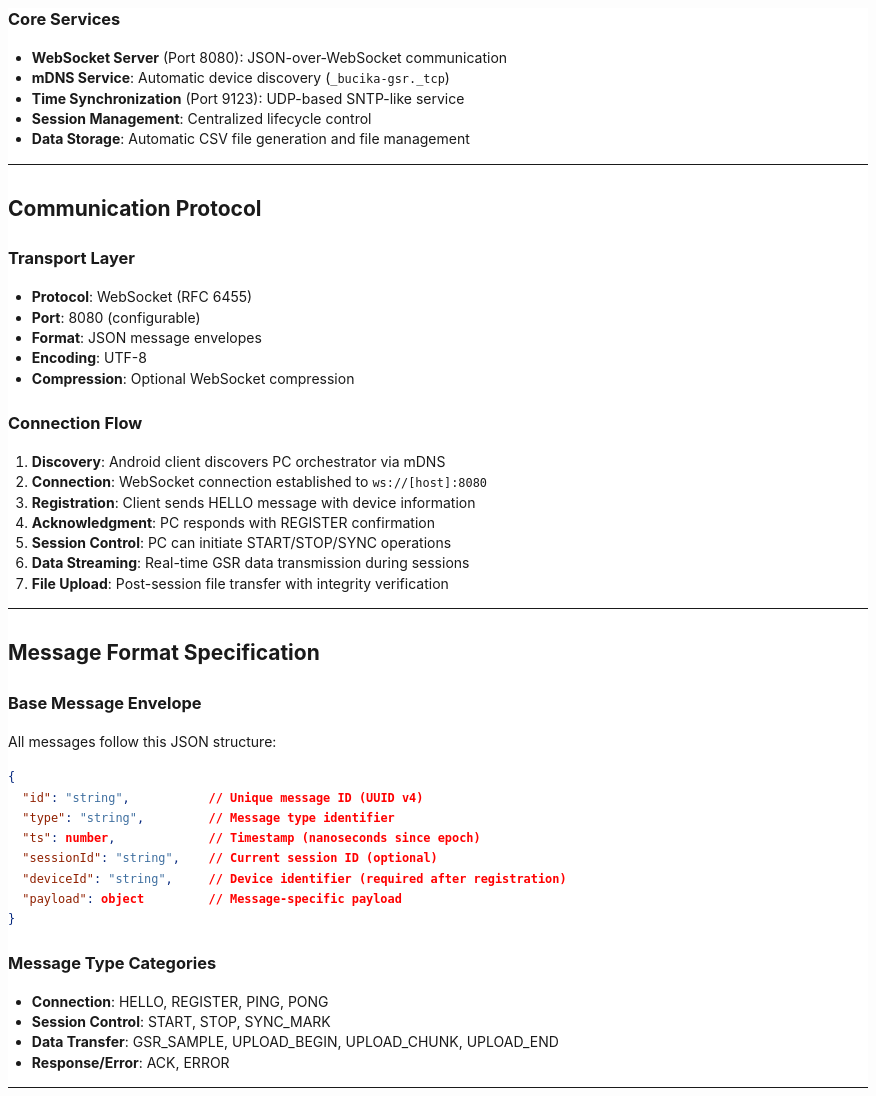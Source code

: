 ### Core Services

- **WebSocket Server** (Port 8080): JSON-over-WebSocket communication
- **mDNS Service**: Automatic device discovery (`_bucika-gsr._tcp`)
- **Time Synchronization** (Port 9123): UDP-based SNTP-like service
- **Session Management**: Centralized lifecycle control
- **Data Storage**: Automatic CSV file generation and file management

---

## Communication Protocol

### Transport Layer

- **Protocol**: WebSocket (RFC 6455)
- **Port**: 8080 (configurable)
- **Format**: JSON message envelopes
- **Encoding**: UTF-8
- **Compression**: Optional WebSocket compression

### Connection Flow

1. **Discovery**: Android client discovers PC orchestrator via mDNS
2. **Connection**: WebSocket connection established to `ws://[host]:8080`
3. **Registration**: Client sends HELLO message with device information
4. **Acknowledgment**: PC responds with REGISTER confirmation
5. **Session Control**: PC can initiate START/STOP/SYNC operations
6. **Data Streaming**: Real-time GSR data transmission during sessions
7. **File Upload**: Post-session file transfer with integrity verification

---

## Message Format Specification

### Base Message Envelope

All messages follow this JSON structure:

```json
{
  "id": "string",           // Unique message ID (UUID v4)
  "type": "string",         // Message type identifier
  "ts": number,             // Timestamp (nanoseconds since epoch)
  "sessionId": "string",    // Current session ID (optional)
  "deviceId": "string",     // Device identifier (required after registration)
  "payload": object         // Message-specific payload
}
```

### Message Type Categories

- **Connection**: HELLO, REGISTER, PING, PONG
- **Session Control**: START, STOP, SYNC_MARK
- **Data Transfer**: GSR_SAMPLE, UPLOAD_BEGIN, UPLOAD_CHUNK, UPLOAD_END
- **Response/Error**: ACK, ERROR

---
